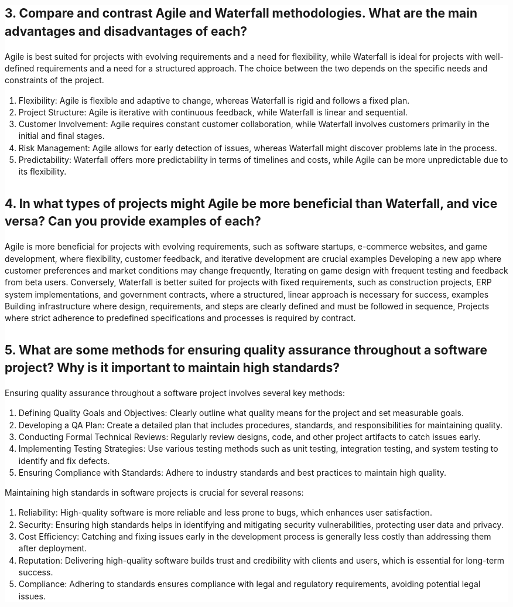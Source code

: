 ## 3. Compare and contrast Agile and Waterfall methodologies. What are the main advantages and disadvantages of each?
  Agile is best suited for projects with evolving requirements and a need for flexibility, while Waterfall is ideal for projects with well-defined requirements and a need for a 
    structured approach. The choice between the two depends on the specific needs and constraints of the project.
   1. Flexibility: Agile is flexible and adaptive to change, whereas Waterfall is rigid and follows a fixed plan.
   2. Project Structure: Agile is iterative with continuous feedback, while Waterfall is linear and sequential.
   3.  Customer Involvement: Agile requires constant customer collaboration, while Waterfall involves customers primarily in the initial and final stages.
   4. Risk Management: Agile allows for early detection of issues, whereas Waterfall might discover problems late in the process.
   5. Predictability: Waterfall offers more predictability in terms of timelines and costs, while Agile can be more unpredictable due to its flexibility.
      
## 4. In what types of projects might Agile be more beneficial than Waterfall, and vice versa? Can you provide examples of each?
  Agile is more beneficial for projects with evolving requirements, such as software startups, e-commerce websites, and game development, where flexibility, customer feedback, and iterative development are crucial examples Developing a new app where customer preferences and market conditions may change frequently, Iterating on game design with frequent testing and feedback from beta users. Conversely, Waterfall is better suited for projects with fixed requirements, such as construction projects, ERP system implementations, and government contracts, where a structured, linear approach is necessary for success, examples  Building infrastructure where design, requirements, and steps are clearly defined and must be followed in sequence,  Projects where strict adherence to predefined specifications and processes is required by contract.
  
## 5. What are some methods for ensuring quality assurance throughout a software project? Why is it important to maintain high standards?
   Ensuring quality assurance throughout a software project involves several key methods:
1. Defining Quality Goals and Objectives: Clearly outline what quality means for the project and set measurable goals.
2. Developing a QA Plan: Create a detailed plan that includes procedures, standards, and responsibilities for maintaining quality.
3. Conducting Formal Technical Reviews: Regularly review designs, code, and other project artifacts to catch issues early.
4. Implementing Testing Strategies: Use various testing methods such as unit testing, integration testing, and system testing to identify and fix defects.
5. Ensuring Compliance with Standards: Adhere to industry standards and best practices to maintain high quality.

Maintaining high standards in software projects is crucial for several reasons:
1. Reliability: High-quality software is more reliable and less prone to bugs, which enhances user satisfaction.
2. Security: Ensuring high standards helps in identifying and mitigating security vulnerabilities, protecting user data and privacy.
3. Cost Efficiency: Catching and fixing issues early in the development process is generally less costly than addressing them after deployment.
4. Reputation: Delivering high-quality software builds trust and credibility with clients and users, which is essential for long-term success.
5. Compliance: Adhering to standards ensures compliance with legal and regulatory requirements, avoiding potential legal issues.

